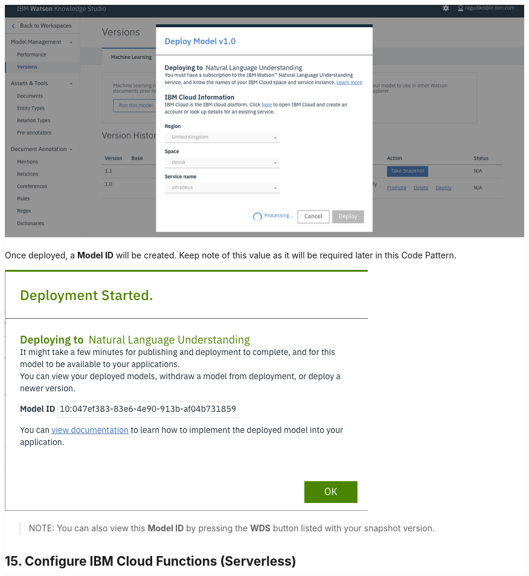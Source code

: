 ![](images/Step-45-deploy-model-to-nlu-instance.png)

Once deployed, a **Model ID** will be created. Keep note of this value as it will be required later in this Code Pattern.

![](images/Step-45-deploy-model-capture-model-id.png)

> NOTE: You can also view this **Model ID** by pressing the **WDS** button listed with your snapshot version.


## 15. Configure IBM Cloud Functions (Serverless)
